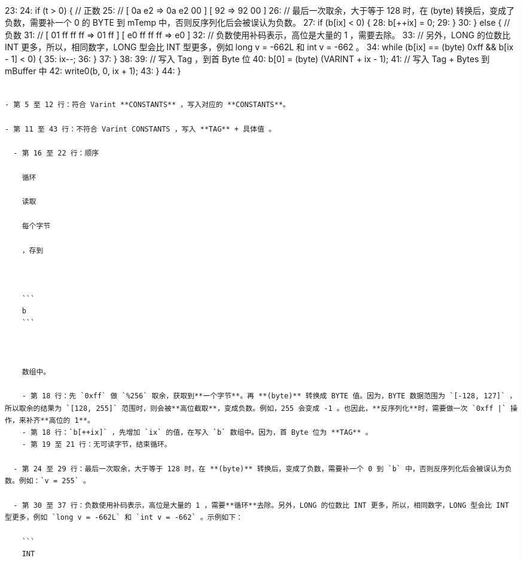 23: 
24:             if (t > 0) { // 正数
25:                 // [ 0a e2 => 0a e2 00 ] [ 92 => 92 00 ]
26:                 // 最后一次取余，大于等于 128 时，在 (byte) 转换后，变成了负数，需要补一个 0 的 BYTE 到 mTemp 中，否则反序列化后会被误认为负数。
27:                 if (b[ix] < 0) {
28:                     b[++ix] = 0;
29:                 }
30:             } else { // 负数
31:                 // [ 01 ff ff ff => 01 ff ] [ e0 ff ff ff => e0 ]
32:                 // 负数使用补码表示，高位是大量的 1 ，需要去除。
33:                 // 另外，LONG 的位数比 INT 更多，所以，相同数字，LONG 型会比 INT 型更多，例如 long v = -662L 和 int v = -662 。
34:                 while (b[ix] == (byte) 0xff && b[ix - 1] < 0) {
35:                     ix--;
36:                 }
37:             }
38: 
39:             // 写入 Tag ，到首 Byte 位
40:             b[0] = (byte) (VARINT + ix - 1);
41:             // 写入 Tag + Bytes 到 mBuffer 中
42:             write0(b, 0, ix + 1);
43:     }
44: }
```

- 第 5 至 12 行：符合 Varint **CONSTANTS** ，写入对应的 **CONSTANTS**。

- 第 11 至 43 行：不符合 Varint CONSTANTS ，写入 **TAG** + 具体值 。

  - 第 16 至 22 行：顺序

    循环

    读取

    每个字节

    ，存到

     

    ```
    b
    ```

     

    数组中。

    - 第 18 行：先 `0xff` 做 `%256` 取余，获取到**一个字节**。再 **(byte)** 转换成 BYTE 值。因为，BYTE 数据范围为 `[-128, 127]` ，所以取余的结果为 `[128, 255]` 范围时，则会被**高位截取**，变成负数。例如，255 会变成 -1 。也因此，**反序列化**时，需要做一次 `0xff |` 操作，来补齐**高位的 1**。
    - 第 18 行：`b[++ix]` ，先增加 `ix` 的值，在写入 `b` 数组中。因为，首 Byte 位为 **TAG** 。
    - 第 19 至 21 行：无可读字节，结束循环。

  - 第 24 至 29 行：最后一次取余，大于等于 128 时，在 **(byte)** 转换后，变成了负数，需要补一个 0 到 `b` 中，否则反序列化后会被误认为负数。例如：`v = 255` 。

  - 第 30 至 37 行：负数使用补码表示，高位是大量的 1 ，需要**循环**去除。另外，LONG 的位数比 INT 更多，所以，相同数字，LONG 型会比 INT 型更多，例如 `long v = -662L` 和 `int v = -662` 。示例如下：

    ```
    INT
```
